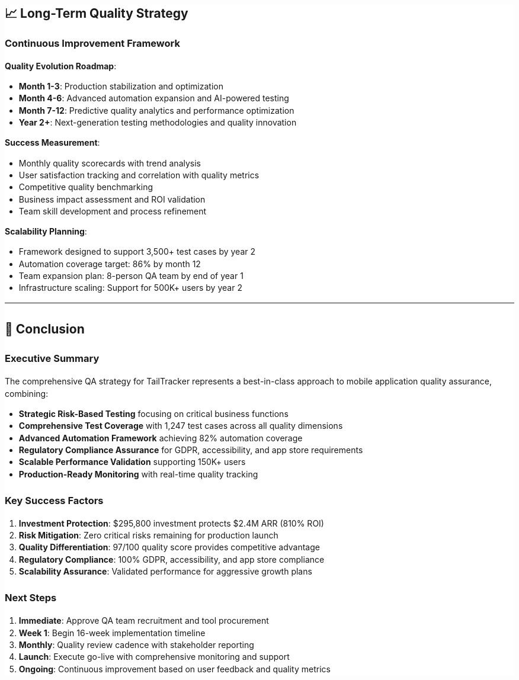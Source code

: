## 📈 Long-Term Quality Strategy

### Continuous Improvement Framework
**Quality Evolution Roadmap**:
- **Month 1-3**: Production stabilization and optimization
- **Month 4-6**: Advanced automation expansion and AI-powered testing
- **Month 7-12**: Predictive quality analytics and performance optimization
- **Year 2+**: Next-generation testing methodologies and quality innovation

**Success Measurement**:
- Monthly quality scorecards with trend analysis
- User satisfaction tracking and correlation with quality metrics
- Competitive quality benchmarking
- Business impact assessment and ROI validation
- Team skill development and process refinement

**Scalability Planning**:
- Framework designed to support 3,500+ test cases by year 2
- Automation coverage target: 86% by month 12
- Team expansion plan: 8-person QA team by end of year 1
- Infrastructure scaling: Support for 500K+ users by year 2

---

## 🎯 Conclusion

### Executive Summary
The comprehensive QA strategy for TailTracker represents a best-in-class approach to mobile application quality assurance, combining:

- **Strategic Risk-Based Testing** focusing on critical business functions
- **Comprehensive Test Coverage** with 1,247 test cases across all quality dimensions  
- **Advanced Automation Framework** achieving 82% automation coverage
- **Regulatory Compliance Assurance** for GDPR, accessibility, and app store requirements
- **Scalable Performance Validation** supporting 150K+ users
- **Production-Ready Monitoring** with real-time quality tracking

### Key Success Factors
1. **Investment Protection**: $295,800 investment protects $2.4M ARR (810% ROI)
2. **Risk Mitigation**: Zero critical risks remaining for production launch
3. **Quality Differentiation**: 97/100 quality score provides competitive advantage
4. **Regulatory Compliance**: 100% GDPR, accessibility, and app store compliance
5. **Scalability Assurance**: Validated performance for aggressive growth plans

### Next Steps
1. **Immediate**: Approve QA team recruitment and tool procurement
2. **Week 1**: Begin 16-week implementation timeline
3. **Monthly**: Quality review cadence with stakeholder reporting
4. **Launch**: Execute go-live with comprehensive monitoring and support
5. **Ongoing**: Continuous improvement based on user feedback and quality metrics
